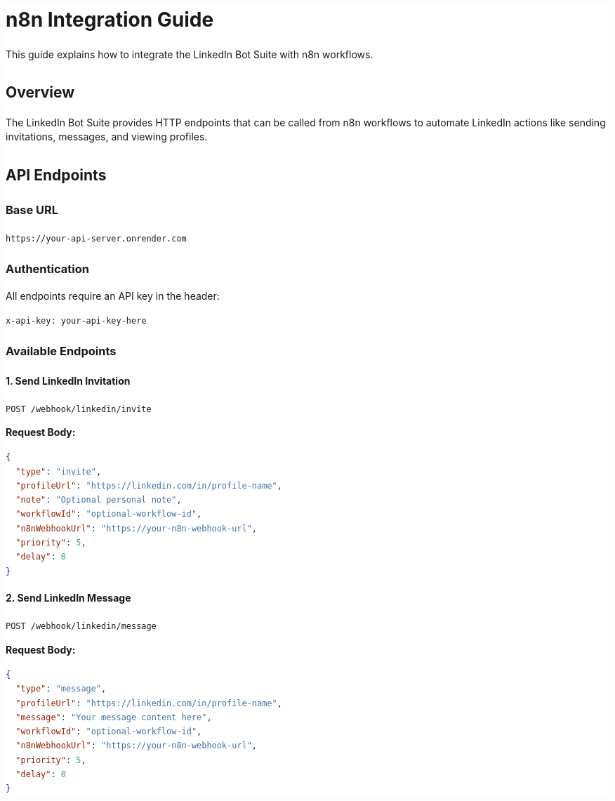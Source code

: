 # n8n Integration Guide

This guide explains how to integrate the LinkedIn Bot Suite with n8n workflows.

## Overview

The LinkedIn Bot Suite provides HTTP endpoints that can be called from n8n workflows to automate LinkedIn actions like sending invitations, messages, and viewing profiles.

## API Endpoints

### Base URL
```
https://your-api-server.onrender.com
```

### Authentication
All endpoints require an API key in the header:
```
x-api-key: your-api-key-here
```

### Available Endpoints

#### 1. Send LinkedIn Invitation
```
POST /webhook/linkedin/invite
```

**Request Body:**
```json
{
  "type": "invite",
  "profileUrl": "https://linkedin.com/in/profile-name",
  "note": "Optional personal note",
  "workflowId": "optional-workflow-id",
  "n8nWebhookUrl": "https://your-n8n-webhook-url",
  "priority": 5,
  "delay": 0
}
```

#### 2. Send LinkedIn Message
```
POST /webhook/linkedin/message
```

**Request Body:**
```json
{
  "type": "message",
  "profileUrl": "https://linkedin.com/in/profile-name",
  "message": "Your message content here",
  "workflowId": "optional-workflow-id",
  "n8nWebhookUrl": "https://your-n8n-webhook-url",
  "priority": 5,
  "delay": 0
}
```
